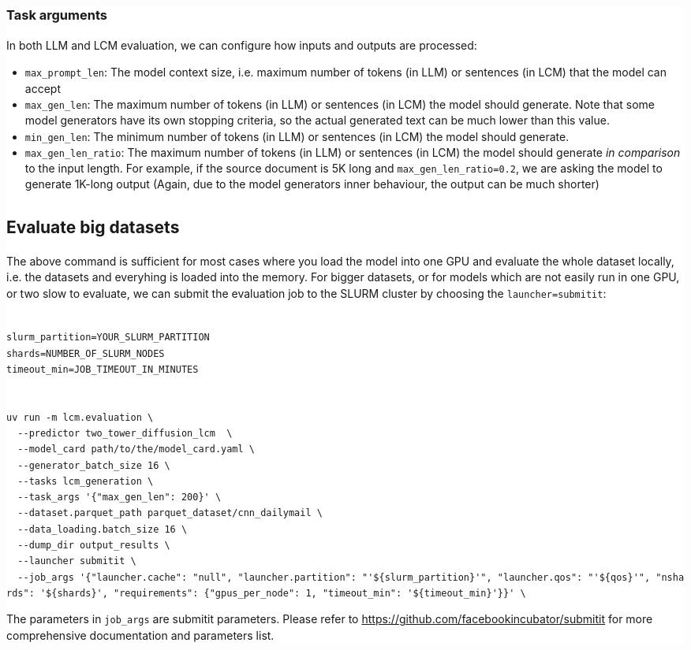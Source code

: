 ### Task arguments
<a id="task_param_list"></a>


In both LLM and LCM evaluation, we can configure how inputs and outputs are processed:

- `max_prompt_len`: The model context size, i.e. maximum number of tokens (in LLM) or sentences (in LCM) that the model can accept
- `max_gen_len`: The maximum number of tokens (in LLM) or sentences (in LCM) the model should generate. Note that some model generators have its own stopping criteria, so the actual generated text can be much lower than this value.
- `min_gen_len`: The minimum number of tokens (in LLM) or sentences (in LCM) the model should generate.
- `max_gen_len_ratio`: The maximum  number of tokens (in LLM) or sentences (in LCM) the model should generate _in comparison_ to the input length. For example, if the source document is 5K long and `max_gen_len_ratio=0.2`, we are asking the model to generate 1K-long output (Again, due to the model generators inner behaviour, the output can be much shorter)


## Evaluate big datasets
<a id="slurm-eval"></a>

The above command is sufficient for most cases where you load the model into one GPU and evaluate the whole dataset locally, i.e. the datasets and everyhing is loaded into the memory.
For bigger datasets, or for models which are not easily run in one GPU, or two slow to evaluate, we can submit the evaluation job to the SLURM cluster by choosing the `launcher=submitit`:

```shell

slurm_partition=YOUR_SLURM_PARTITION
shards=NUMBER_OF_SLURM_NODES
timeout_min=JOB_TIMEOUT_IN_MINUTES


uv run -m lcm.evaluation \
  --predictor two_tower_diffusion_lcm  \
  --model_card path/to/the/model_card.yaml \
  --generator_batch_size 16 \
  --tasks lcm_generation \
  --task_args '{"max_gen_len": 200}' \
  --dataset.parquet_path parquet_dataset/cnn_dailymail \
  --data_loading.batch_size 16 \
  --dump_dir output_results \
  --launcher submitit \
  --job_args '{"launcher.cache": "null", "launcher.partition": "'${slurm_partition}'", "launcher.qos": "'${qos}'", "nshards": '${shards}', "requirements": {"gpus_per_node": 1, "timeout_min": '${timeout_min}'}}' \
```

The parameters in `job_args` are submitit parameters. Please refer to https://github.com/facebookincubator/submitit for more comprehensive documentation and parameters list. 